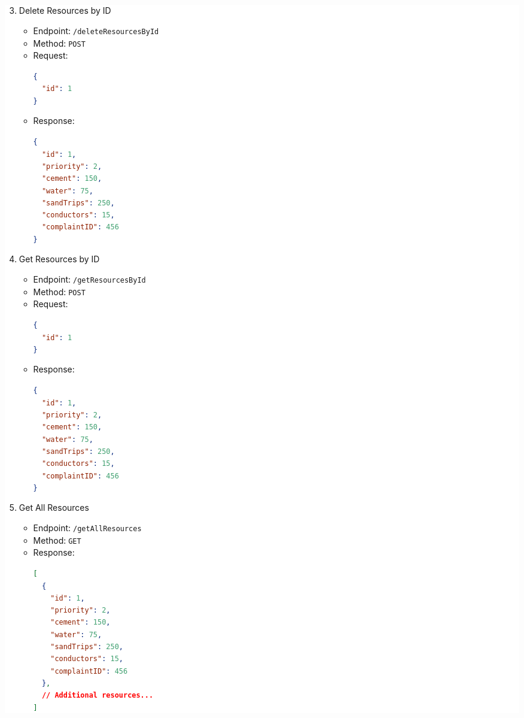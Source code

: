 3. Delete Resources by ID
    - Endpoint: `/deleteResourcesById`
    - Method: `POST`
    - Request:
      ```json
      {
        "id": 1
      }
      ```
    - Response:
      ```json
      {
        "id": 1,
        "priority": 2,
        "cement": 150,
        "water": 75,
        "sandTrips": 250,
        "conductors": 15,
        "complaintID": 456
      }
      ```

4. Get Resources by ID
    - Endpoint: `/getResourcesById`
    - Method: `POST`
    - Request:
      ```json
      {
        "id": 1
      }
      ```
    - Response:
      ```json
      {
        "id": 1,
        "priority": 2,
        "cement": 150,
        "water": 75,
        "sandTrips": 250,
        "conductors": 15,
        "complaintID": 456
      }
      ```

5. Get All Resources
    - Endpoint: `/getAllResources`
    - Method: `GET`
    - Response:
      ```json
      [
        {
          "id": 1,
          "priority": 2,
          "cement": 150,
          "water": 75,
          "sandTrips": 250,
          "conductors": 15,
          "complaintID": 456
        },
        // Additional resources...
      ]
      ```
